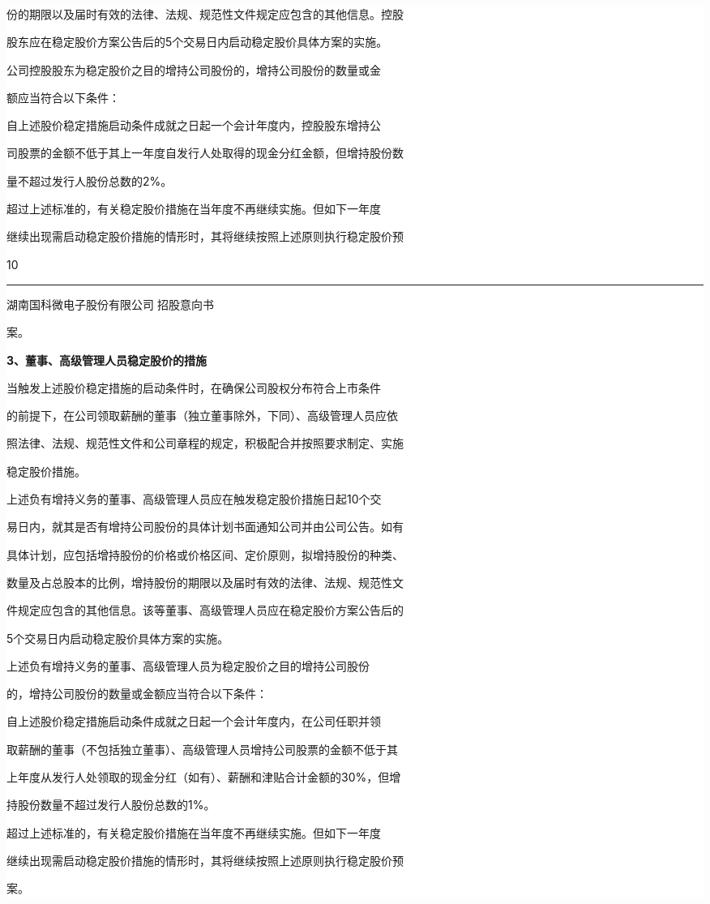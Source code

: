 份的期限以及届时有效的法律、法规、规范性文件规定应包含的其他信息。控股

股东应在稳定股价方案公告后的5个交易日内启动稳定股价具体方案的实施。

公司控股股东为稳定股价之目的增持公司股份的，增持公司股份的数量或金

额应当符合以下条件：

自上述股价稳定措施启动条件成就之日起一个会计年度内，控股股东增持公

司股票的金额不低于其上一年度自发行人处取得的现金分红金额，但增持股份数

量不超过发行人股份总数的2%。

超过上述标准的，有关稳定股价措施在当年度不再继续实施。但如下一年度

继续出现需启动稳定股价措施的情形时，其将继续按照上述原则执行稳定股价预

10


-----

湖南国科微电子股份有限公司 招股意向书

案。

**3、董事、高级管理人员稳定股价的措施**

当触发上述股价稳定措施的启动条件时，在确保公司股权分布符合上市条件

的前提下，在公司领取薪酬的董事（独立董事除外，下同）、高级管理人员应依

照法律、法规、规范性文件和公司章程的规定，积极配合并按照要求制定、实施

稳定股价措施。

上述负有增持义务的董事、高级管理人员应在触发稳定股价措施日起10个交

易日内，就其是否有增持公司股份的具体计划书面通知公司并由公司公告。如有

具体计划，应包括增持股份的价格或价格区间、定价原则，拟增持股份的种类、

数量及占总股本的比例，增持股份的期限以及届时有效的法律、法规、规范性文

件规定应包含的其他信息。该等董事、高级管理人员应在稳定股价方案公告后的

5个交易日内启动稳定股价具体方案的实施。

上述负有增持义务的董事、高级管理人员为稳定股价之目的增持公司股份

的，增持公司股份的数量或金额应当符合以下条件：

自上述股价稳定措施启动条件成就之日起一个会计年度内，在公司任职并领

取薪酬的董事（不包括独立董事）、高级管理人员增持公司股票的金额不低于其

上年度从发行人处领取的现金分红（如有）、薪酬和津贴合计金额的30%，但增

持股份数量不超过发行人股份总数的1%。

超过上述标准的，有关稳定股价措施在当年度不再继续实施。但如下一年度

继续出现需启动稳定股价措施的情形时，其将继续按照上述原则执行稳定股价预

案。
